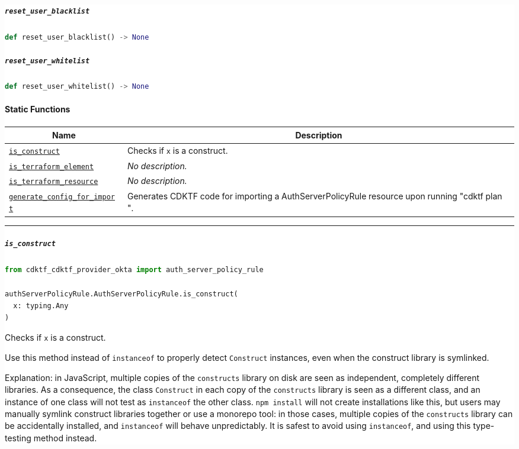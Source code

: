 ##### `reset_user_blacklist` <a name="reset_user_blacklist" id="@cdktf/provider-okta.authServerPolicyRule.AuthServerPolicyRule.resetUserBlacklist"></a>

```python
def reset_user_blacklist() -> None
```

##### `reset_user_whitelist` <a name="reset_user_whitelist" id="@cdktf/provider-okta.authServerPolicyRule.AuthServerPolicyRule.resetUserWhitelist"></a>

```python
def reset_user_whitelist() -> None
```

#### Static Functions <a name="Static Functions" id="Static Functions"></a>

| **Name** | **Description** |
| --- | --- |
| <code><a href="#@cdktf/provider-okta.authServerPolicyRule.AuthServerPolicyRule.isConstruct">is_construct</a></code> | Checks if `x` is a construct. |
| <code><a href="#@cdktf/provider-okta.authServerPolicyRule.AuthServerPolicyRule.isTerraformElement">is_terraform_element</a></code> | *No description.* |
| <code><a href="#@cdktf/provider-okta.authServerPolicyRule.AuthServerPolicyRule.isTerraformResource">is_terraform_resource</a></code> | *No description.* |
| <code><a href="#@cdktf/provider-okta.authServerPolicyRule.AuthServerPolicyRule.generateConfigForImport">generate_config_for_import</a></code> | Generates CDKTF code for importing a AuthServerPolicyRule resource upon running "cdktf plan <stack-name>". |

---

##### `is_construct` <a name="is_construct" id="@cdktf/provider-okta.authServerPolicyRule.AuthServerPolicyRule.isConstruct"></a>

```python
from cdktf_cdktf_provider_okta import auth_server_policy_rule

authServerPolicyRule.AuthServerPolicyRule.is_construct(
  x: typing.Any
)
```

Checks if `x` is a construct.

Use this method instead of `instanceof` to properly detect `Construct`
instances, even when the construct library is symlinked.

Explanation: in JavaScript, multiple copies of the `constructs` library on
disk are seen as independent, completely different libraries. As a
consequence, the class `Construct` in each copy of the `constructs` library
is seen as a different class, and an instance of one class will not test as
`instanceof` the other class. `npm install` will not create installations
like this, but users may manually symlink construct libraries together or
use a monorepo tool: in those cases, multiple copies of the `constructs`
library can be accidentally installed, and `instanceof` will behave
unpredictably. It is safest to avoid using `instanceof`, and using
this type-testing method instead.
